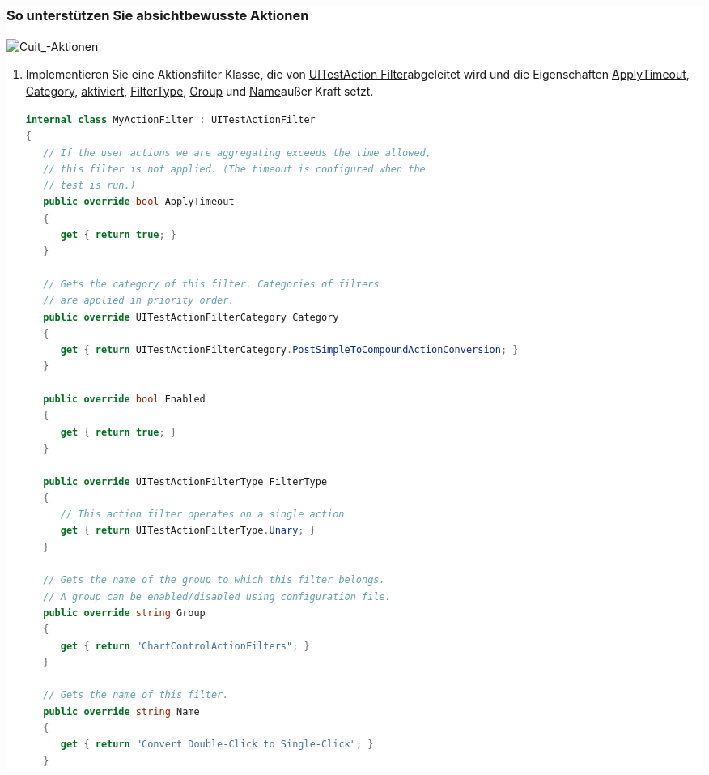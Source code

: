 ### <a name="to-support-intent-aware-actions"></a>So unterstützen Sie absichtbewusste Aktionen
 ![Cuit&#95;-Aktionen](../test/media/cuit-actions.png "CUIT_Actions")

1. Implementieren Sie eine Aktionsfilter Klasse, die von [UITestAction Filter](/previous-versions/visualstudio/visual-studio-2012/dd985757(v=vs.110))abgeleitet wird und die Eigenschaften [ApplyTimeout](/previous-versions/visualstudio/visual-studio-2012/dd984649%28v%3dvs.110%29), [Category](/previous-versions/visualstudio/visual-studio-2012/dd986905(v=vs.110)), [aktiviert](/previous-versions/visualstudio/visual-studio-2012/dd985633(v=vs.110)), [FilterType](/previous-versions/visualstudio/visual-studio-2012/dd778726(v=vs.110)), [Group](/previous-versions/visualstudio/visual-studio-2012/dd779219(v=vs.110)) und [Name](/previous-versions/visualstudio/visual-studio-2012/dd998334(v=vs.110))außer Kraft setzt.

    ```csharp
    internal class MyActionFilter : UITestActionFilter
    {
       // If the user actions we are aggregating exceeds the time allowed,
       // this filter is not applied. (The timeout is configured when the
       // test is run.)
       public override bool ApplyTimeout
       {
          get { return true; }
       }

       // Gets the category of this filter. Categories of filters
       // are applied in priority order.
       public override UITestActionFilterCategory Category
       {
          get { return UITestActionFilterCategory.PostSimpleToCompoundActionConversion; }
       }

       public override bool Enabled
       {
          get { return true; }
       }

       public override UITestActionFilterType FilterType
       {
          // This action filter operates on a single action
          get { return UITestActionFilterType.Unary; }
       }

       // Gets the name of the group to which this filter belongs.
       // A group can be enabled/disabled using configuration file.
       public override string Group
       {
          get { return "ChartControlActionFilters"; }
       }

       // Gets the name of this filter.
       public override string Name
       {
          get { return "Convert Double-Click to Single-Click"; }
       }
    ```
